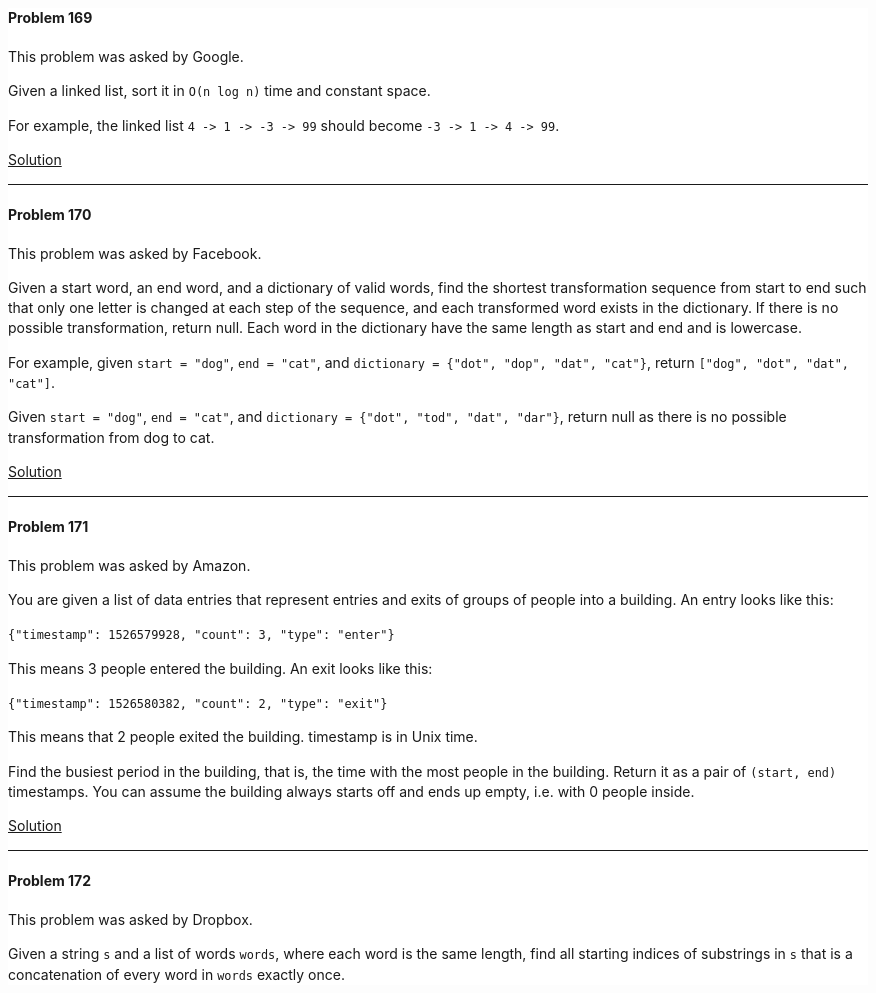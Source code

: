
#### Problem 169

This problem was asked by Google.

Given a linked list, sort it in `O(n log n)` time and constant space.

For example, the linked list `4 -> 1 -> -3 -> 99` should become `-3 -> 1 -> 4 -> 99`.

[Solution](solutions/problem_169.py)

---

#### Problem 170

This problem was asked by Facebook.

Given a start word, an end word, and a dictionary of valid words, find the shortest transformation sequence from start to end such that only one letter is changed at each step of the sequence, and each transformed word exists in the dictionary. If there is no possible transformation, return null. Each word in the dictionary have the same length as start and end and is lowercase.

For example, given `start = "dog"`, `end = "cat"`, and `dictionary = {"dot", "dop", "dat", "cat"}`, return `["dog", "dot", "dat", "cat"]`.

Given `start = "dog"`, `end = "cat"`, and `dictionary = {"dot", "tod", "dat", "dar"}`, return null as there is no possible transformation from dog to cat.

[Solution](solutions/problem_170.py)

---

#### Problem 171

This problem was asked by Amazon.

You are given a list of data entries that represent entries and exits of groups of people into a building. An entry looks like this:

`{"timestamp": 1526579928, "count": 3, "type": "enter"}`

This means 3 people entered the building. An exit looks like this:

`{"timestamp": 1526580382, "count": 2, "type": "exit"}`

This means that 2 people exited the building. timestamp is in Unix time.

Find the busiest period in the building, that is, the time with the most people in the building. Return it as a pair of `(start, end)` timestamps. You can assume the building always starts off and ends up empty, i.e. with 0 people inside.

[Solution](solutions/problem_171.py)

---

#### Problem 172

This problem was asked by Dropbox.

Given a string `s` and a list of words `words`, where each word is the same length, find all starting indices of substrings in `s` that is a concatenation of every word in `words` exactly once.
